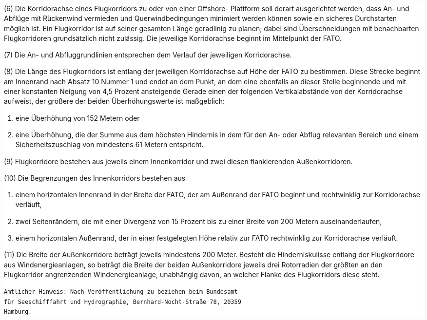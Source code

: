 (6) Die Korridorachse eines Flugkorridors zu oder von einer Offshore-
Plattform soll derart ausgerichtet werden, dass An- und Abflüge mit
Rückenwind vermieden und Querwindbedingungen minimiert werden können
sowie ein sicheres Durchstarten möglich ist. Ein Flugkorridor ist auf
seiner gesamten Länge geradlinig zu planen; dabei sind
Überschneidungen mit benachbarten Flugkorridoren grundsätzlich nicht
zulässig. Die jeweilige Korridorachse beginnt im Mittelpunkt der FATO.

(7) Die An- und Abfluggrundlinien entsprechen dem Verlauf der
jeweiligen Korridorachse.

(8) Die Länge des Flugkorridors ist entlang der jeweiligen
Korridorachse auf Höhe der FATO zu bestimmen. Diese Strecke beginnt am
Innenrand nach Absatz 10 Nummer 1 und endet an dem Punkt, an dem eine
ebenfalls an dieser Stelle beginnende und mit einer konstanten Neigung
von 4,5 Prozent ansteigende Gerade einen der folgenden
Vertikalabstände von der Korridorachse aufweist, der größere der
beiden Überhöhungswerte ist maßgeblich:

1.  eine Überhöhung von 152 Metern oder


2.  eine Überhöhung, die der Summe aus dem höchsten Hindernis in dem für
    den An- oder Abflug relevanten Bereich und einem Sicherheitszuschlag
    von mindestens 61 Metern entspricht.




(9) Flugkorridore bestehen aus jeweils einem Innenkorridor und zwei
diesen flankierenden Außenkorridoren.

(10) Die Begrenzungen des Innenkorridors bestehen aus

1.  einem horizontalen Innenrand in der Breite der FATO, der am Außenrand
    der FATO beginnt und rechtwinklig zur Korridorachse verläuft,


2.  zwei Seitenrändern, die mit einer Divergenz von 15 Prozent bis zu
    einer Breite von 200 Metern auseinanderlaufen,


3.  einem horizontalen Außenrand, der in einer festgelegten Höhe relativ
    zur FATO rechtwinklig zur Korridorachse verläuft.




(11) Die Breite der Außenkorridore beträgt jeweils mindestens 200
Meter. Besteht die Hinderniskulisse entlang der Flugkorridore aus
Windenergieanlagen, so beträgt die Breite der beiden Außenkorridore
jeweils drei Rotorradien der größten an den Flugkorridor angrenzenden
Windenergieanlage, unabhängig davon, an welcher Flanke des
Flugkorridors diese steht.

    Amtlicher Hinweis: Nach Veröffentlichung zu beziehen beim Bundesamt
    für Seeschifffahrt und Hydrographie, Bernhard-Nocht-Straße 78, 20359
    Hamburg.
[^F820004_20_BJNR005800022BJNE002700000]:     Amtlicher Hinweis: Nach Veröffentlichung zu beziehen beim Bundesamt
    für Seeschifffahrt und Hydrographie, Bernhard-Nocht-Straße 78, 20359
    Hamburg.
[^F820004_21_BJNR005800022BJNE002700000]: 


[^F820004_04_BJNR005800022BJNE000900000]:     Physikalische Einheit des Schalldrucks in Wasser: (dB re 1 μPa
[^F820004_05_BJNR005800022BJNE000900000]:     Physikalische Einheit des Spitzenschalldruckpegels in Wasser: (dB re 1
[^F820004_06_BJNR005800022BJNE001900000]:     Amtlicher Hinweis: Herausgegeben von und zu beziehen bei der
[^F820004_07_BJNR005800022BJNE001900000]: [^F820004_08_BJNR005800022BJNE001900000]:     Amtlicher Hinweis: Herausgegeben von und zu beziehen über:
[^F820004_11_BJNR005800022BJNE002200000]:     Amtlicher Hinweis: Herausgegeben von und zu beziehen bei der
[^F820004_12_BJNR005800022BJNE002200000]:     Amtlicher Hinweis: Herausgegeben von und zu beziehen bei der
[^F820004_14_BJNR005800022BJNE002500000]:     Amtlicher Hinweis: Nach Veröffentlichung zu beziehen beim Bundesamt
[^F820004_15_BJNR005800022BJNE002500000]:     Amtlicher Hinweis: Nach Veröffentlichung zu beziehen beim Bundesamt
[^F820004_16_BJNR005800022BJNE002500000]:     Amtlicher Hinweis: Nach Veröffentlichung zu beziehen beim Bundesamt
[^F820004_18_BJNR005800022BJNE002600000]:     Amtlicher Hinweis: Nach Veröffentlichung zu beziehen beim Bundesamt
[^F820004_23_BJNR005800022BJNE002900000]:     Amtlicher Hinweis: Herausgegeben von und zu beziehen beim Bundesamt
[^F820004_24_BJNR005800022BJNE002900000]:     Amtlicher Hinweis: Nach Veröffentlichung zu beziehen beim Bundesamt
[^F820004_26_BJNR005800022BJNE003900000]:     Amtlicher Hinweis: Herausgegeben von und zu beziehen beim Bundesamt